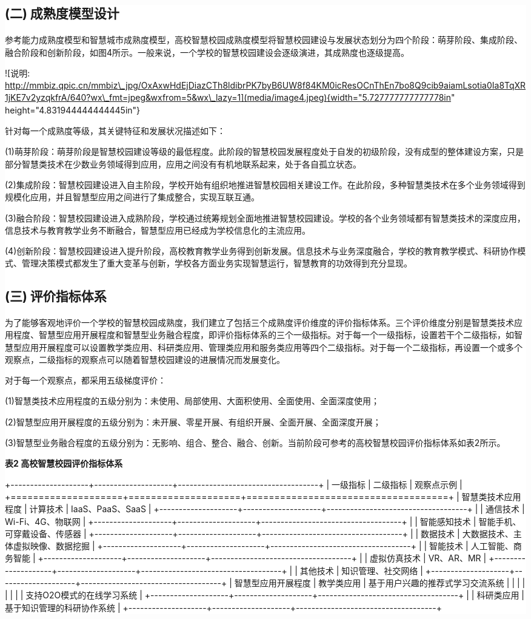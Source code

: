 ## (二) 成熟度模型设计

参考能力成熟度模型和智慧城市成熟度模型，高校智慧校园成熟度模型将智慧校园建设与发展状态划分为四个阶段：萌芽阶段、集成阶段、融合阶段和创新阶段，如图4所示。一般来说，一个学校的智慧校园建设会逐级演进，其成熟度也逐级提高。

![说明: http://mmbiz.qpic.cn/mmbiz\_jpg/OxAxwHdEjDiazCTh8ldibrPK7byB6UW8f84KM0icResOCnThEn7bo8Q9cib9aiamLsotia0Ia8TqXR1jKE7v2yzqkfrA/640?wx\_fmt=jpeg&wxfrom=5&wx\_lazy=1](media/image4.jpeg){width="5.727777777777778in" height="4.831944444444445in"}

针对每一个成熟度等级，其关键特征和发展状况描述如下：

(1)萌芽阶段：萌芽阶段是智慧校园建设等级的最低程度。此阶段的智慧校园发展程度处于自发的初级阶段，没有成型的整体建设方案，只是部分智慧类技术在少数业务领域得到应用，应用之间没有有机地联系起来，处于各自孤立状态。

(2)集成阶段：智慧校园建设进入自主阶段，学校开始有组织地推进智慧校园相关建设工作。在此阶段，多种智慧类技术在多个业务领域得到规模化应用，并且智慧型应用之间进行了集成整合，实现互联互通。

(3)融合阶段：智慧校园建设进入成熟阶段，学校通过统筹规划全面地推进智慧校园建设。学校的各个业务领域都有智慧类技术的深度应用，信息技术与教育教学业务不断融合，智慧型应用已经成为学校信息化的主流应用。

(4)创新阶段：智慧校园建设进入提升阶段，高校教育教学业务得到创新发展。信息技术与业务深度融合，学校的教育教学模式、科研协作模式、管理决策模式都发生了重大变革与创新，学校各方面业务实现智慧运行，智慧教育的功效得到充分显现。 

## (三) 评价指标体系

为了能够客观地评价一个学校的智慧校园成熟度，我们建立了包括三个成熟度评价维度的评价指标体系。三个评价维度分别是智慧类技术应用程度、智慧型应用开展程度和智慧型业务融合程度，即评价指标体系的三个一级指标。对于每一个一级指标，设置若干个二级指标，如智慧型应用开展程度可以设置教学类应用、科研类应用、管理类应用和服务类应用等四个二级指标。对于每一个二级指标，再设置一个或多个观察点，二级指标的观察点可以随着智慧校园建设的进展情况而发展变化。

对于每一个观察点，都采用五级梯度评价：

(1)智慧类技术应用程度的五级分别为：未使用、局部使用、大面积使用、全面使用、全面深度使用；

(2)智慧型应用开展程度的五级分别为：未开展、零星开展、有组织开展、全面开展、全面深度开展；

(3)智慧型业务融合程度的五级分别为：无影响、组合、整合、融合、创新。当前阶段可参考的高校智慧校园评价指标体系如表2所示。 

**表2 高校智慧校园评价指标体系**

+--------------------+--------------------+------------------------------------+
| 一级指标           | 二级指标           | 观察点示例                         |
+====================+====================+====================================+
| 智慧类技术应用程度 | 计算技术           | IaaS、PaaS、SaaS                   |
+--------------------+--------------------+------------------------------------+
|                    | 通信技术           | Wi-Fi、4G、物联网                  |
+--------------------+--------------------+------------------------------------+
|                    | 智能感知技术       | 智能手机、可穿戴设备、传感器       |
+--------------------+--------------------+------------------------------------+
|                    | 数据技术           | 大数据技术、主体虚拟映像、数据挖掘 |
+--------------------+--------------------+------------------------------------+
|                    | 智能技术           | 人工智能、商务智能                 |
+--------------------+--------------------+------------------------------------+
|                    | 虚拟仿真技术       | VR、AR、MR                         |
+--------------------+--------------------+------------------------------------+
|                    | 其他技术           | 知识管理、社交网络                 |
+--------------------+--------------------+------------------------------------+
| 智慧型应用开展程度 | 教学类应用         | 基于用户兴趣的推荐式学习交流系统   |
|                    |                    |                                    |
|                    |                    | 支持O2O模式的在线学习系统          |
+--------------------+--------------------+------------------------------------+
|                    | 科研类应用         | 基于知识管理的科研协作系统         |
+--------------------+--------------------+------------------------------------+